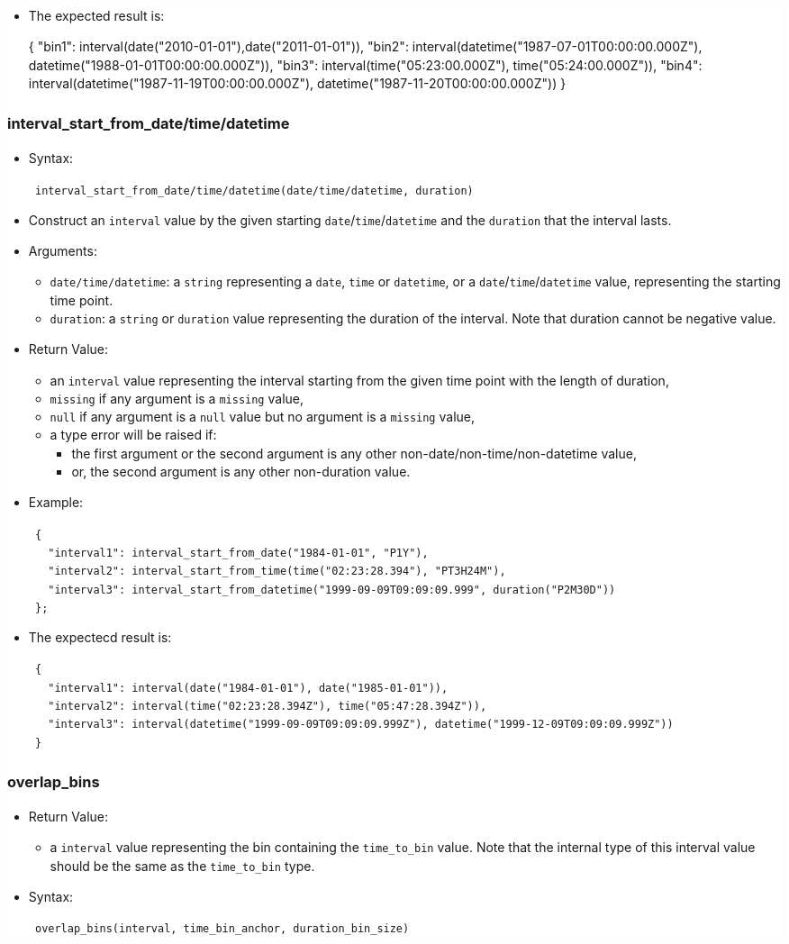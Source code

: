    * The expected result is:

        {
          "bin1": interval(date("2010-01-01"),date("2011-01-01")),
          "bin2": interval(datetime("1987-07-01T00:00:00.000Z"), datetime("1988-01-01T00:00:00.000Z")),
          "bin3": interval(time("05:23:00.000Z"), time("05:24:00.000Z")),
          "bin4": interval(datetime("1987-11-19T00:00:00.000Z"), datetime("1987-11-20T00:00:00.000Z"))
        }


### interval_start_from_date/time/datetime ###
 * Syntax:

        interval_start_from_date/time/datetime(date/time/datetime, duration)

 * Construct an `interval` value by the given starting `date`/`time`/`datetime` and the `duration` that the interval lasts.
 * Arguments:
    * `date/time/datetime`: a `string` representing a `date`, `time` or `datetime`, or a `date`/`time`/`datetime` value, representing the starting time point.
    * `duration`: a `string` or `duration` value representing the duration of the interval. Note that duration cannot be negative value.
 * Return Value:
    * an `interval` value representing the interval starting from the given time point with the length of duration,
    * `missing` if any argument is a `missing` value,
    * `null` if any argument is a `null` value but no argument is a `missing` value,
    * a type error will be raised if:
         * the first argument or the second argument is any other non-date/non-time/non-datetime value,
         * or, the second argument is any other non-duration value.

 * Example:

        {
          "interval1": interval_start_from_date("1984-01-01", "P1Y"),
          "interval2": interval_start_from_time(time("02:23:28.394"), "PT3H24M"),
          "interval3": interval_start_from_datetime("1999-09-09T09:09:09.999", duration("P2M30D"))
        };

 * The expectecd result is:

        {
          "interval1": interval(date("1984-01-01"), date("1985-01-01")),
          "interval2": interval(time("02:23:28.394Z"), time("05:47:28.394Z")),
          "interval3": interval(datetime("1999-09-09T09:09:09.999Z"), datetime("1999-12-09T09:09:09.999Z"))
        }


### overlap_bins ###
  * Return Value:
    * a `interval` value representing the bin containing the `time_to_bin` value. Note that the internal type of this interval value should be the same as the `time_to_bin` type.

 * Syntax:

        overlap_bins(interval, time_bin_anchor, duration_bin_size)
